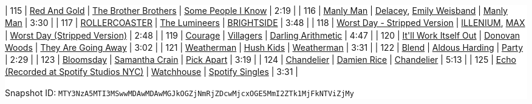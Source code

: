 | 115 | [Red And Gold](https://open.spotify.com/track/0t0RCYwio7OT0mtCAmv5mS) | [The Brother Brothers](https://open.spotify.com/artist/7bsyET4aRFBJ9dOtGeHCX5) | [Some People I Know](https://open.spotify.com/album/1BpdKszhtmmlaOqG3McH0g) | 2:19 |
| 116 | [Manly Man](https://open.spotify.com/track/3W8tRjkiC0TQZuUq0wA5zI) | [Delacey](https://open.spotify.com/artist/1thbOfXak53dM1Xabq3pmb), [Emily Weisband](https://open.spotify.com/artist/1am9EW2QubqpkCbg29vu5n) | [Manly Man](https://open.spotify.com/album/79topiJ4Bj0SRE5XiBkpuH) | 3:30 |
| 117 | [ROLLERCOASTER](https://open.spotify.com/track/6rEHgFrezCmpYhkckeXw10) | [The Lumineers](https://open.spotify.com/artist/16oZKvXb6WkQlVAjwo2Wbg) | [BRIGHTSIDE](https://open.spotify.com/album/3K8XmeN3jQvl6reRJcfakL) | 3:48 |
| 118 | [Worst Day \- Stripped Version](https://open.spotify.com/track/7dWVYMBp1sAECRjWKh3ySp) | [ILLENIUM](https://open.spotify.com/artist/45eNHdiiabvmbp4erw26rg), [MAX](https://open.spotify.com/artist/1bqxdqvUtPWZri43cKHac8) | [Worst Day \(Stripped Version\)](https://open.spotify.com/album/1DYJdrMj7pXgVzj8HD5b51) | 2:48 |
| 119 | [Courage](https://open.spotify.com/track/0E9vvI2kGtr8TUW2kJmGX4) | [Villagers](https://open.spotify.com/artist/2m1l9MLSslzup4vvokKgvQ) | [Darling Arithmetic](https://open.spotify.com/album/1hrv3F7Fbi9gMPkkcwCxRG) | 4:47 |
| 120 | [It'll Work Itself Out](https://open.spotify.com/track/1S0VsP2UnnOudyXtzwkVNE) | [Donovan Woods](https://open.spotify.com/artist/4SOtk3HtPYKqxnVuxNBMti) | [They Are Going Away](https://open.spotify.com/album/1vbxpnA4F0erRt8OYPFIE1) | 3:02 |
| 121 | [Weatherman](https://open.spotify.com/track/4i3ayapBXkyHJZLVOUqTmc) | [Hush Kids](https://open.spotify.com/artist/4XzsOuqFltgBcdHF3RZQbh) | [Weatherman](https://open.spotify.com/album/4GkmkJSF88GEnP2LFuCl0r) | 3:31 |
| 122 | [Blend](https://open.spotify.com/track/1VJtHbJ5aNXB6fDVWMMxW0) | [Aldous Harding](https://open.spotify.com/artist/3lmR0qMiGuoIF9UC54egcG) | [Party](https://open.spotify.com/album/6wPvhV9G6irAbzpLCADP3K) | 2:29 |
| 123 | [Bloomsday](https://open.spotify.com/track/3E32ScayKIBK9JYehnRek9) | [Samantha Crain](https://open.spotify.com/artist/5dpLK5cD7FwWyDKv4qbodS) | [Pick Apart](https://open.spotify.com/album/3zLwkjB6CMrlyeEvlNriiO) | 3:19 |
| 124 | [Chandelier](https://open.spotify.com/track/7w7X5rwDFXwHSqlxtsljP7) | [Damien Rice](https://open.spotify.com/artist/14r9dR01KeBLFfylVSKCZQ) | [Chandelier](https://open.spotify.com/album/2Rm8OQ2XIg5jJjqzdKW2Gz) | 5:13 |
| 125 | [Echo \(Recorded at Spotify Studios NYC\)](https://open.spotify.com/track/2e9FxyGISHtOxXdKHTw8QP) | [Watchhouse](https://open.spotify.com/artist/675tsBPpaZtqyiBwEf3ZEP) | [Spotify Singles](https://open.spotify.com/album/67t8x1NVVqQDOsUYDc01es) | 3:31 |

Snapshot ID: `MTY3NzA5MTI3MSwwMDAwMDAwMGJkOGZjNmRjZDcwMjcxOGE5MmI2ZTk1MjFkNTViZjMy`
